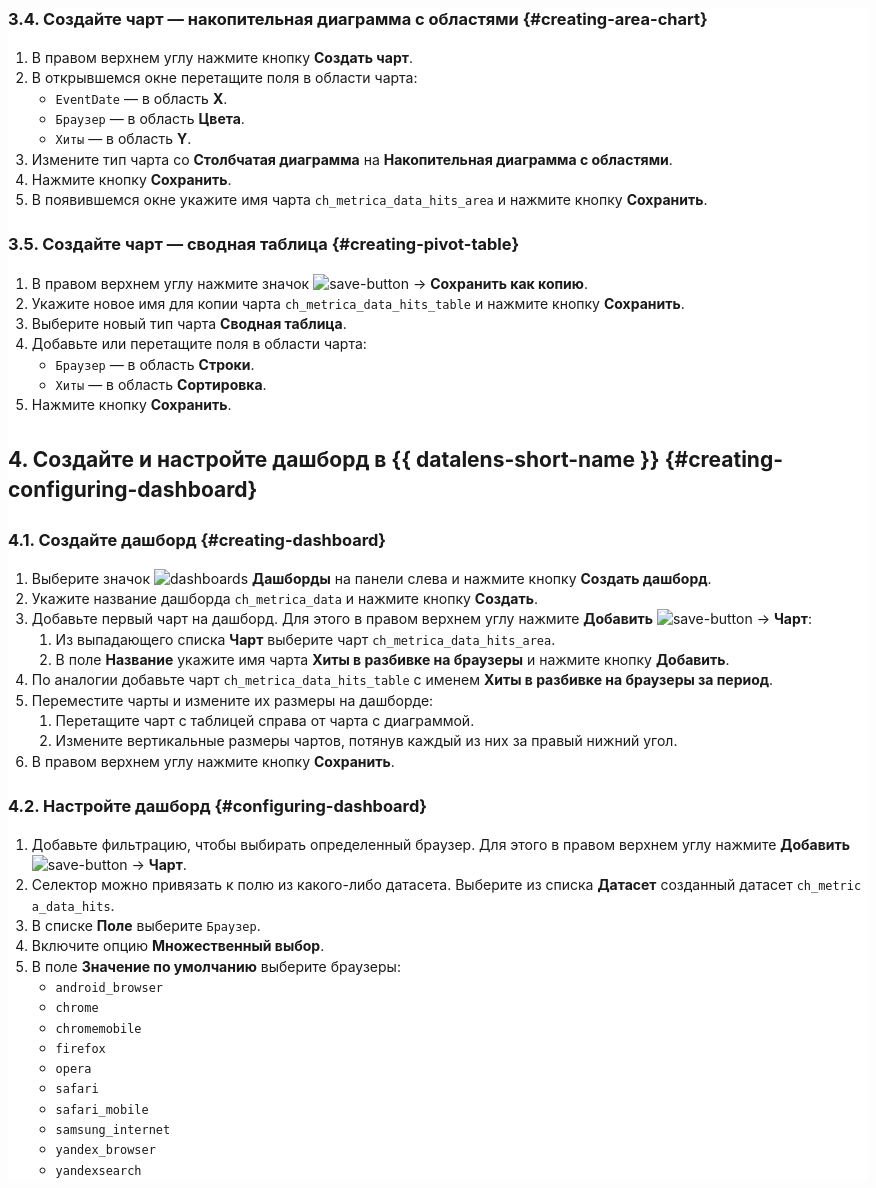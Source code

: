 ### 3.4. Создайте чарт — накопительная диаграмма с областями {#creating-area-chart}

1. В правом верхнем углу нажмите кнопку **Создать чарт**.
1. В открывшемся окне перетащите поля в области чарта:
    * `EventDate` — в область **X**.
    * `Браузер` — в область **Цвета**.
    * `Хиты` — в область **Y**.
1. Измените тип чарта cо **Столбчатая диаграмма** на **Накопительная диаграмма с областями**. 
1. Нажмите кнопку **Сохранить**. 
1. В появившемся окне укажите имя чарта `ch_metrica_data_hits_area` и нажмите кнопку **Сохранить**.

### 3.5. Создайте чарт — сводная таблица {#creating-pivot-table}

1. В правом верхнем углу нажмите значок ![save-button](../../_assets/datalens/save-button.svg) → **Сохранить как копию**.
1. Укажите новое имя для копии чарта `ch_metrica_data_hits_table` и нажмите кнопку **Сохранить**.
1. Выберите новый тип чарта **Сводная таблица**.
1. Добавьте или перетащите поля в области чарта:
    * `Браузер` — в область **Строки**.
    * `Хиты` — в область **Сортировка**.
1. Нажмите кнопку **Сохранить**.

## 4. Создайте и настройте дашборд в {{ datalens-short-name }} {#creating-configuring-dashboard}

### 4.1. Создайте дашборд {#creating-dashboard}

1. Выберите значок ![dashboards](../../_assets/datalens/dashboard-0523.svg) **Дашборды** на панели слева и нажмите кнопку **Создать дашборд**.
1. Укажите название дашборда `ch_metrica_data` и нажмите кнопку **Создать**.
1. Добавьте первый чарт на дашборд. Для этого в правом верхнем углу нажмите **Добавить** ![save-button](../../_assets/datalens/save-button.svg) → **Чарт**:
    1. Из выпадающего списка **Чарт** выберите чарт `ch_metrica_data_hits_area`.
    1. В поле **Название** укажите имя чарта **Хиты в разбивке на браузеры** и нажмите кнопку **Добавить**.
1. По аналогии добавьте чарт `ch_metrica_data_hits_table` с именем **Хиты в разбивке на браузеры за период**.
1. Переместите чарты и измените их размеры на дашборде:
    1. Перетащите чарт с таблицей справа от чарта с диаграммой.
    1. Измените вертикальные размеры чартов, потянув каждый из них за правый нижний угол.
1. В правом верхнем углу нажмите кнопку **Сохранить**.

### 4.2. Настройте дашборд {#configuring-dashboard}

1. Добавьте фильтрацию, чтобы выбирать определенный браузер. Для этого в правом верхнем углу нажмите **Добавить** ![save-button](../../_assets/datalens/save-button.svg) → **Чарт**.
1. Селектор можно привязать к полю из какого-либо датасета. Выберите из списка **Датасет** созданный датасет `ch_metrica_data_hits`.
1. В списке **Поле** выберите `Браузер`. 
1. Включите опцию **Множественный выбор**.
1. В поле **Значение по умолчанию** выберите браузеры:
    * `android_browser`
    * `chrome`
    * `chromemobile`
    * `firefox`
    * `opera`
    * `safari`
    * `safari_mobile`
    * `samsung_internet`
    * `yandex_browser`
    * `yandexsearch`
